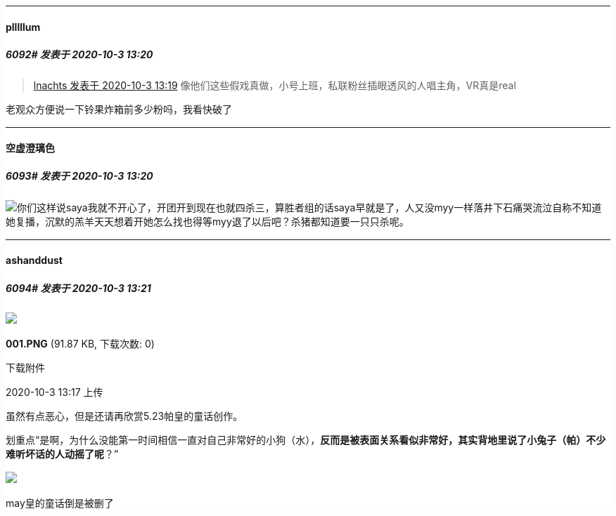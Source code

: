 



-----

####  plllllum  
##### 6092#       发表于 2020-10-3 13:20



<blockquote><a href="httphttps://bbs.saraba1st.com/2b/forum.php?mod=redirect&amp;goto=findpost&amp;pid=48939816&amp;ptid=1962613" target="_blank">lnachts 发表于 2020-10-3 13:19</a>
像他们这些假戏真做，小号上班，私联粉丝插眼透风的人唱主角，VR真是real</blockquote>
老观众方便说一下铃果炸箱前多少粉吗，我看快破了







-----

####  空虚澄璃色  
##### 6093#       发表于 2020-10-3 13:20



<img src="https://static.saraba1st.com/image/smiley/face2017/001.png" referrerpolicy="no-referrer">你们这样说saya我就不开心了，开团开到现在也就四杀三，算胜者组的话saya早就是了，人又没myy一样落井下石痛哭流泣自称不知道她复播，沉默的羔羊天天想着开她怎么找也得等myy退了以后吧？杀猪都知道要一只只杀呢。







-----

####  ashanddust  
##### 6094#       发表于 2020-10-3 13:21




<img src="https://img.saraba1st.com/forum/202010/03/131707tyziiichj5dilkco.png" referrerpolicy="no-referrer">


<strong>001.PNG</strong> (91.87 KB, 下载次数: 0)

下载附件

2020-10-3 13:17 上传






虽然有点恶心，但是还请再欣赏5.23帕皇的童话创作。

划重点“是啊，为什么没能第一时间相信一直对自己非常好的小狗（水），<strong>反而是被表面关系看似非常好，其实背地里说了小兔子（帕）不少难听坏话的人动摇了呢</strong>？”

<img src="https://static.saraba1st.com/image/smiley/face2017/217.gif" referrerpolicy="no-referrer">

may皇的童话倒是被删了
